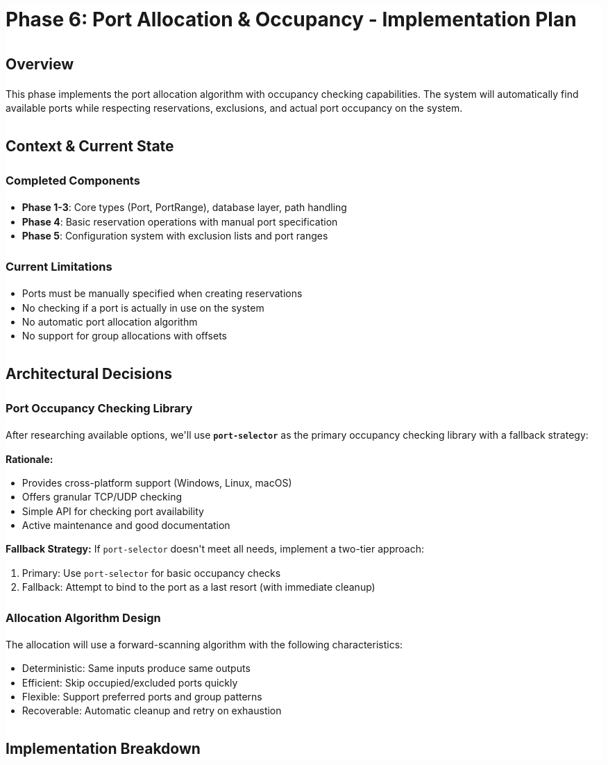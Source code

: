 # Phase 6: Port Allocation & Occupancy - Implementation Plan

## Overview

This phase implements the port allocation algorithm with occupancy checking capabilities. The system will automatically find available ports while respecting reservations, exclusions, and actual port occupancy on the system.

## Context & Current State

### Completed Components
- **Phase 1-3**: Core types (Port, PortRange), database layer, path handling
- **Phase 4**: Basic reservation operations with manual port specification
- **Phase 5**: Configuration system with exclusion lists and port ranges

### Current Limitations
- Ports must be manually specified when creating reservations
- No checking if a port is actually in use on the system
- No automatic port allocation algorithm
- No support for group allocations with offsets

## Architectural Decisions

### Port Occupancy Checking Library

After researching available options, we'll use **`port-selector`** as the primary occupancy checking library with a fallback strategy:

**Rationale:**
- Provides cross-platform support (Windows, Linux, macOS)
- Offers granular TCP/UDP checking
- Simple API for checking port availability
- Active maintenance and good documentation

**Fallback Strategy:**
If `port-selector` doesn't meet all needs, implement a two-tier approach:
1. Primary: Use `port-selector` for basic occupancy checks
2. Fallback: Attempt to bind to the port as a last resort (with immediate cleanup)

### Allocation Algorithm Design

The allocation will use a forward-scanning algorithm with the following characteristics:
- Deterministic: Same inputs produce same outputs
- Efficient: Skip occupied/excluded ports quickly
- Flexible: Support preferred ports and group patterns
- Recoverable: Automatic cleanup and retry on exhaustion

## Implementation Breakdown
